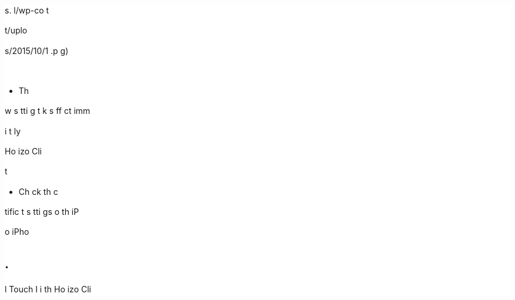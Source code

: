 



s.
l/wp-co
t

t/uplo

s/2015/10/1
.p
g)

 

- Th
 

w s
tti
g t
k
s 
ff
ct imm

i
t
ly

Ho
izo
 Cli

t

- Ch
ck th
 c

tific
t
 s
tti
gs o
 th
 iP

 o
 iPho

.
- 



l
 Touch I
 i
 th
 Ho
izo
 Cli
